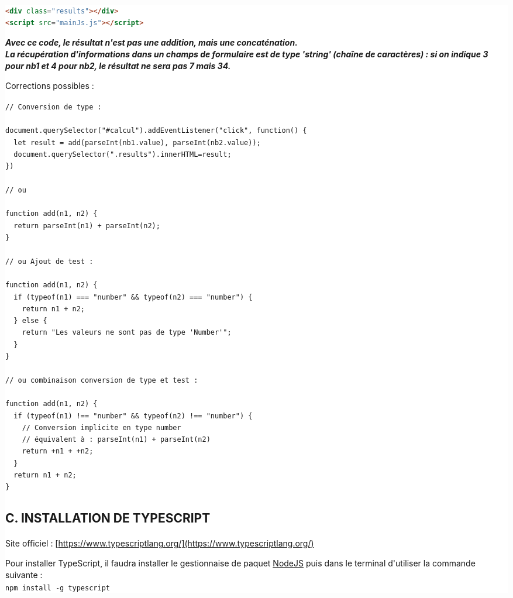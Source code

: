 ```HTML
<div class="results"></div>
<script src="mainJs.js"></script>
```
_**Avec ce code, le résultat n'est pas une addition, mais une concaténation.**_  
_**La récupération d'informations dans un champs de formulaire est de type 'string' (chaîne de caractères) : si on indique 3 pour nb1 et 4 pour nb2, le résultat ne sera pas 7 mais 34.**_

Corrections possibles :
```JS
// Conversion de type :

document.querySelector("#calcul").addEventListener("click", function() {
  let result = add(parseInt(nb1.value), parseInt(nb2.value));
  document.querySelector(".results").innerHTML=result;
})

// ou 

function add(n1, n2) {
  return parseInt(n1) + parseInt(n2);
}

// ou Ajout de test :

function add(n1, n2) {
  if (typeof(n1) === "number" && typeof(n2) === "number") {
    return n1 + n2;
  } else {
    return "Les valeurs ne sont pas de type 'Number'";
  }
}

// ou combinaison conversion de type et test :

function add(n1, n2) {
  if (typeof(n1) !== "number" && typeof(n2) !== "number") {
    // Conversion implicite en type number
    // équivalent à : parseInt(n1) + parseInt(n2)
    return +n1 + +n2;
  }
  return n1 + n2;
}

```

## C. INSTALLATION DE TYPESCRIPT

Site officiel : [https://www.typescriptlang.org/](https://www.typescriptlang.org/)

Pour installer TypeScript, il faudra installer le gestionnaise de paquet [NodeJS](https://nodejs.org/en) puis dans le terminal d'utiliser la commande suivante :  
`npm install -g typescript`
